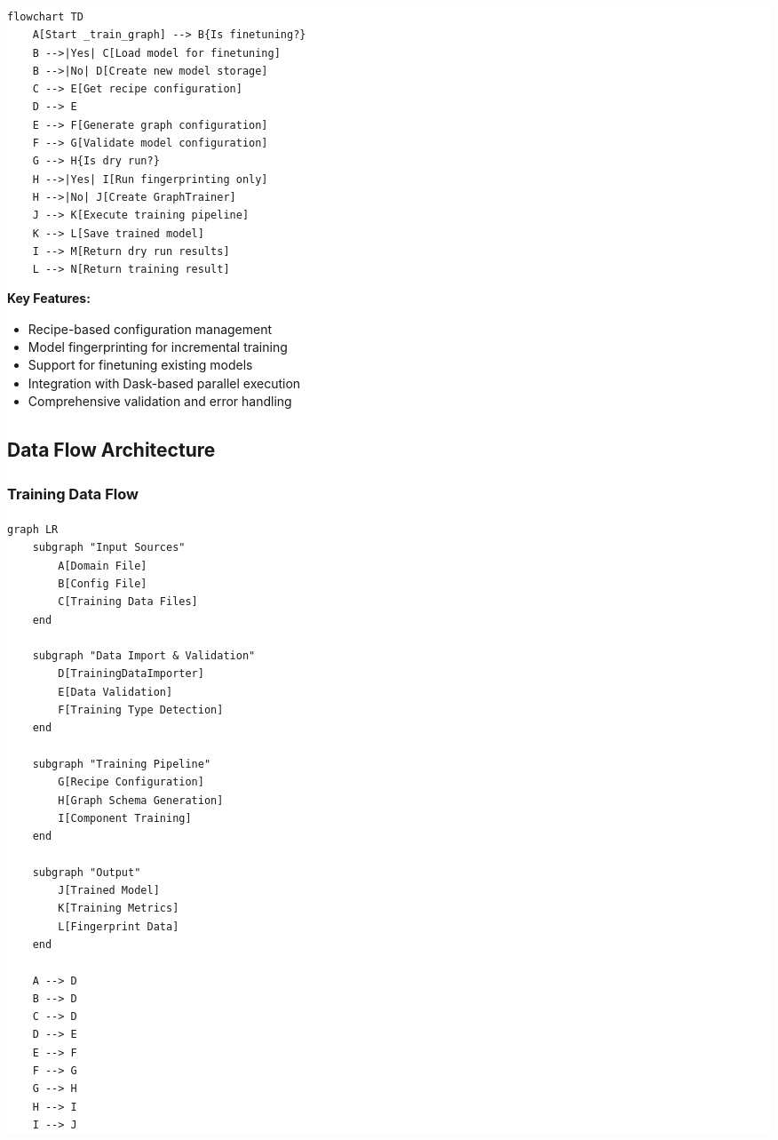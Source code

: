 ```mermaid
flowchart TD
    A[Start _train_graph] --> B{Is finetuning?}
    B -->|Yes| C[Load model for finetuning]
    B -->|No| D[Create new model storage]
    C --> E[Get recipe configuration]
    D --> E
    E --> F[Generate graph configuration]
    F --> G[Validate model configuration]
    G --> H{Is dry run?}
    H -->|Yes| I[Run fingerprinting only]
    H -->|No| J[Create GraphTrainer]
    J --> K[Execute training pipeline]
    K --> L[Save trained model]
    I --> M[Return dry run results]
    L --> N[Return training result]
```

**Key Features:**
- Recipe-based configuration management
- Model fingerprinting for incremental training
- Support for finetuning existing models
- Integration with Dask-based parallel execution
- Comprehensive validation and error handling

## Data Flow Architecture

### Training Data Flow

```mermaid
graph LR
    subgraph "Input Sources"
        A[Domain File]
        B[Config File]
        C[Training Data Files]
    end

    subgraph "Data Import & Validation"
        D[TrainingDataImporter]
        E[Data Validation]
        F[Training Type Detection]
    end

    subgraph "Training Pipeline"
        G[Recipe Configuration]
        H[Graph Schema Generation]
        I[Component Training]
    end

    subgraph "Output"
        J[Trained Model]
        K[Training Metrics]
        L[Fingerprint Data]
    end

    A --> D
    B --> D
    C --> D
    D --> E
    E --> F
    F --> G
    G --> H
    H --> I
    I --> J
```